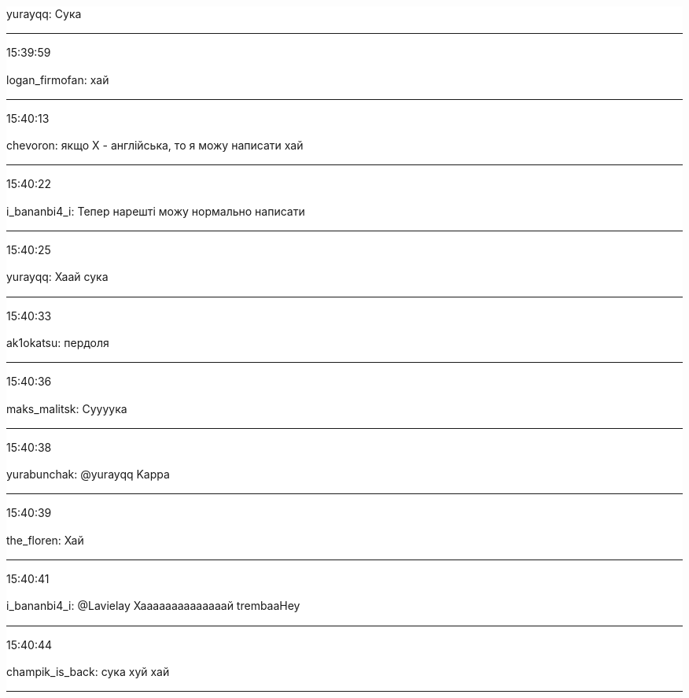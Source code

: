 yurayqq: Cyка

---

15:39:59

logan_firmofan: xaй

---

15:40:13

chevoron: якщо X - англійська, то я можу написати xaй

---

15:40:22

i_bananbi4_i: Тепер нарешті можу нормально написати

---

15:40:25

yurayqq: Xaaй cyка

---

15:40:33

ak1okatsu: пердоля

---

15:40:36

maks_malitsk: Суууука

---

15:40:38

yurabunchak: @yurayqq Kappa

---

15:40:39

the_floren: Xaй

---

15:40:41

i_bananbi4_i: @Lavielay Xaaaaaaaaaaaaaaй trembaaHey

---

15:40:44

champik_is_back: cyка xyй xaй

---
